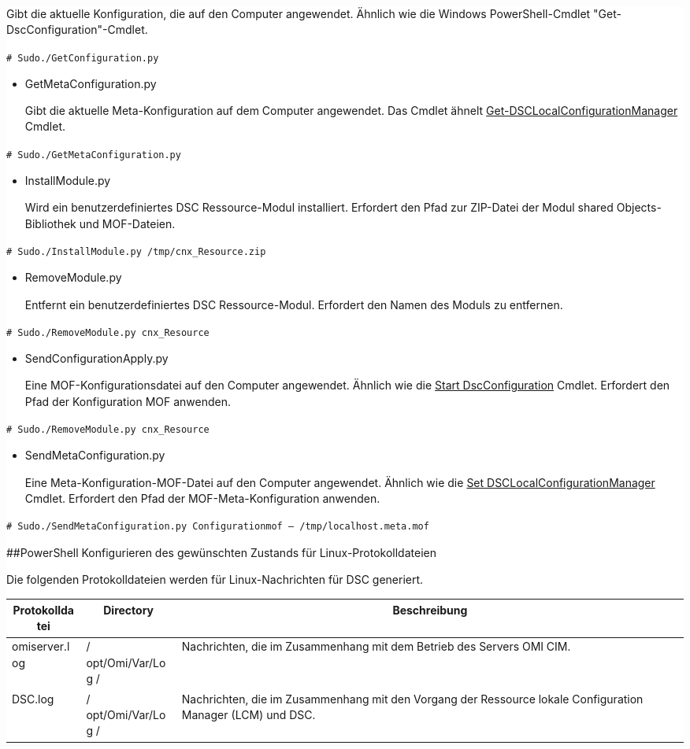    Gibt die aktuelle Konfiguration, die auf den Computer angewendet. Ähnlich wie die Windows PowerShell-Cmdlet "Get-DscConfiguration"-Cmdlet.

`# Sudo./GetConfiguration.py`

* GetMetaConfiguration.py
   
   Gibt die aktuelle Meta-Konfiguration auf dem Computer angewendet. Das Cmdlet ähnelt [Get-DSCLocalConfigurationManager](https://technet.microsoft.com/en-us/library/dn407378.aspx) Cmdlet.

`# Sudo./GetMetaConfiguration.py`

* InstallModule.py
   
   Wird ein benutzerdefiniertes DSC Ressource-Modul installiert. Erfordert den Pfad zur ZIP-Datei der Modul shared Objects-Bibliothek und MOF-Dateien.

`# Sudo./InstallModule.py /tmp/cnx_Resource.zip`

* RemoveModule.py
   
   Entfernt ein benutzerdefiniertes DSC Ressource-Modul. Erfordert den Namen des Moduls zu entfernen.

`# Sudo./RemoveModule.py cnx_Resource`

* SendConfigurationApply.py
   
   Eine MOF-Konfigurationsdatei auf den Computer angewendet. Ähnlich wie die [Start DscConfiguration](https://technet.microsoft.com/en-us/library/dn521623.aspx) Cmdlet. Erfordert den Pfad der Konfiguration MOF anwenden.

`# Sudo./RemoveModule.py cnx_Resource`

* SendMetaConfiguration.py
   
   Eine Meta-Konfiguration-MOF-Datei auf den Computer angewendet. Ähnlich wie die [Set DSCLocalConfigurationManager](https://technet.microsoft.com/en-us/library/dn521621.aspx) Cmdlet. Erfordert den Pfad der MOF-Meta-Konfiguration anwenden.

`# Sudo./SendMetaConfiguration.py Configurationmof – /tmp/localhost.meta.mof`

##PowerShell Konfigurieren des gewünschten Zustands für Linux-Protokolldateien

Die folgenden Protokolldateien werden für Linux-Nachrichten für DSC generiert.

| Protokolldatei| Directory| Beschreibung|
|---|---|---|
| omiserver.log| / opt/Omi/Var/Log /| Nachrichten, die im Zusammenhang mit dem Betrieb des Servers OMI CIM.|
| DSC.log| / opt/Omi/Var/Log /| Nachrichten, die im Zusammenhang mit den Vorgang der Ressource lokale Configuration Manager (LCM) und DSC.|




